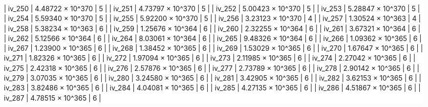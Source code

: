 | iv_250 | 4.48722 × 10^370 | 5 |
| iv_251 | 4.73797 × 10^370 | 5 |
| iv_252 | 5.00423 × 10^370 | 5 |
| iv_253 | 5.28847 × 10^370 | 5 |
| iv_254 | 5.59340 × 10^370 | 5 |
| iv_255 | 5.92200 × 10^370 | 5 |
| iv_256 | 3.23123 × 10^370 | 4 |
| iv_257 | 1.30524 × 10^363 | 4 |
| iv_258 | 5.38234 × 10^363 | 6 |
| iv_259 | 1.25676 × 10^364 | 6 |
| iv_260 | 2.32255 × 10^364 | 6 |
| iv_261 | 3.67321 × 10^364 | 6 |
| iv_262 | 5.12566 × 10^364 | 6 |
| iv_264 | 8.03061 × 10^364 | 6 |
| iv_265 | 9.48326 × 10^364 | 6 |
| iv_266 | 1.09362 × 10^365 | 6 |
| iv_267 | 1.23900 × 10^365 | 6 |
| iv_268 | 1.38452 × 10^365 | 6 |
| iv_269 | 1.53029 × 10^365 | 6 |
| iv_270 | 1.67647 × 10^365 | 6 |
| iv_271 | 1.82326 × 10^365 | 6 |
| iv_272 | 1.97094 × 10^365 | 6 |
| iv_273 | 2.11985 × 10^365 | 6 |
| iv_274 | 2.27042 × 10^365 | 6 |
| iv_275 | 2.42318 × 10^365 | 6 |
| iv_276 | 2.57876 × 10^365 | 6 |
| iv_277 | 2.73789 × 10^365 | 6 |
| iv_278 | 2.90142 × 10^365 | 6 |
| iv_279 | 3.07035 × 10^365 | 6 |
| iv_280 | 3.24580 × 10^365 | 6 |
| iv_281 | 3.42905 × 10^365 | 6 |
| iv_282 | 3.62153 × 10^365 | 6 |
| iv_283 | 3.82486 × 10^365 | 6 |
| iv_284 | 4.04081 × 10^365 | 6 |
| iv_285 | 4.27135 × 10^365 | 6 |
| iv_286 | 4.51867 × 10^365 | 6 |
| iv_287 | 4.78515 × 10^365 | 6 |